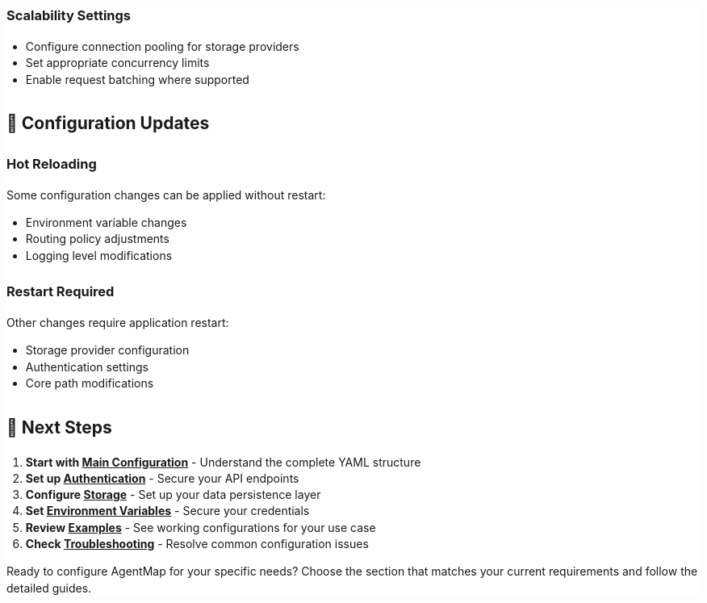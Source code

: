 ### Scalability Settings
- Configure connection pooling for storage providers
- Set appropriate concurrency limits
- Enable request batching where supported

## 🔄 Configuration Updates

### Hot Reloading
Some configuration changes can be applied without restart:
- Environment variable changes
- Routing policy adjustments  
- Logging level modifications

### Restart Required
Other changes require application restart:
- Storage provider configuration
- Authentication settings
- Core path modifications

## 📖 Next Steps

1. **Start with [Main Configuration](./main-config)** - Understand the complete YAML structure
2. **Set up [Authentication](./auth-config)** - Secure your API endpoints
3. **Configure [Storage](./storage-config)** - Set up your data persistence layer
4. **Set [Environment Variables](environment-variables)** - Secure your credentials
5. **Review [Examples](examples)** - See working configurations for your use case
6. **Check [Troubleshooting](troubleshooting)** - Resolve common configuration issues

Ready to configure AgentMap for your specific needs? Choose the section that matches your current requirements and follow the detailed guides.
